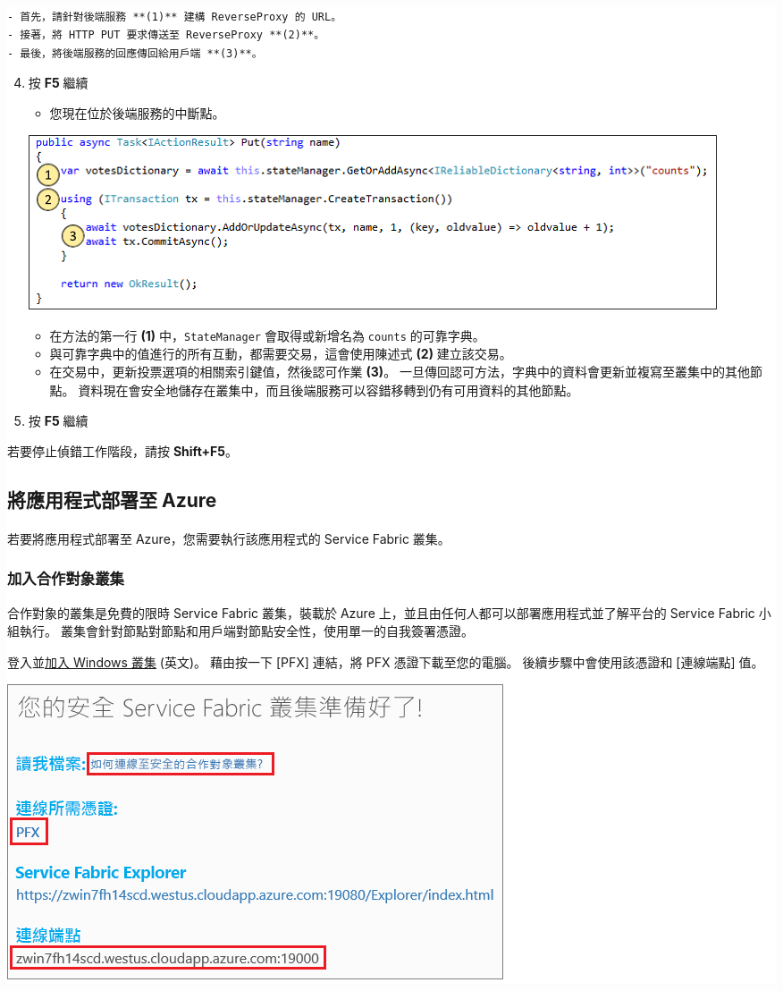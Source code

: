     - 首先，請針對後端服務 **(1)** 建構 ReverseProxy 的 URL。
    - 接著，將 HTTP PUT 要求傳送至 ReverseProxy **(2)**。
    - 最後，將後端服務的回應傳回給用戶端 **(3)**。

4. 按 **F5** 繼續
    - 您現在位於後端服務的中斷點。
    
    ![新增投票後端服務](./media/service-fabric-quickstart-dotnet/addvote-backend.png)

    - 在方法的第一行 **(1)** 中，`StateManager` 會取得或新增名為 `counts` 的可靠字典。
    - 與可靠字典中的值進行的所有互動，都需要交易，這會使用陳述式 **(2)** 建立該交易。
    - 在交易中，更新投票選項的相關索引鍵值，然後認可作業 **(3)**。 一旦傳回認可方法，字典中的資料會更新並複寫至叢集中的其他節點。 資料現在會安全地儲存在叢集中，而且後端服務可以容錯移轉到仍有可用資料的其他節點。
5. 按 **F5** 繼續

若要停止偵錯工作階段，請按 **Shift+F5**。

## <a name="deploy-the-application-to-azure"></a>將應用程式部署至 Azure
若要將應用程式部署至 Azure，您需要執行該應用程式的 Service Fabric 叢集。 

### <a name="join-a-party-cluster"></a>加入合作對象叢集
合作對象的叢集是免費的限時 Service Fabric 叢集，裝載於 Azure 上，並且由任何人都可以部署應用程式並了解平台的 Service Fabric 小組執行。 叢集會針對節點對節點和用戶端對節點安全性，使用單一的自我簽署憑證。 

登入並[加入 Windows 叢集](http://aka.ms/tryservicefabric) \(英文\)。 藉由按一下 [PFX] 連結，將 PFX 憑證下載至您的電腦。 後續步驟中會使用該憑證和 [連線端點] 值。

![PFX 和連線端點](./media/service-fabric-quickstart-dotnet/party-cluster-cert.png)
